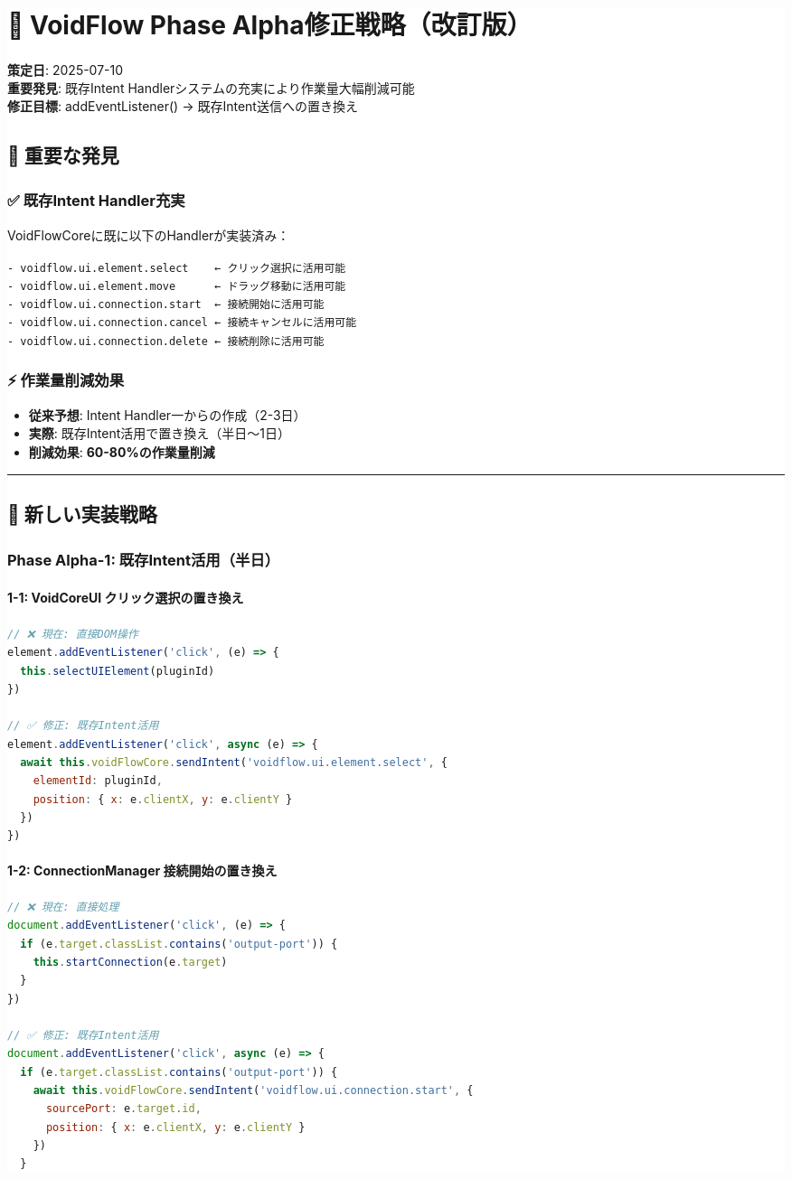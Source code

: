 # 🚀 VoidFlow Phase Alpha修正戦略（改訂版）

**策定日**: 2025-07-10  
**重要発見**: 既存Intent Handlerシステムの充実により作業量大幅削減可能  
**修正目標**: addEventListener() → 既存Intent送信への置き換え

## 🎯 **重要な発見**

### **✅ 既存Intent Handler充実**
VoidFlowCoreに既に以下のHandlerが実装済み：
```
- voidflow.ui.element.select    ← クリック選択に活用可能
- voidflow.ui.element.move      ← ドラッグ移動に活用可能
- voidflow.ui.connection.start  ← 接続開始に活用可能
- voidflow.ui.connection.cancel ← 接続キャンセルに活用可能
- voidflow.ui.connection.delete ← 接続削除に活用可能
```

### **⚡ 作業量削減効果**
- **従来予想**: Intent Handler一からの作成（2-3日）
- **実際**: 既存Intent活用で置き換え（半日〜1日）
- **削減効果**: **60-80%の作業量削減**

---

## 🔧 **新しい実装戦略**

### **Phase Alpha-1: 既存Intent活用（半日）**

#### **1-1: VoidCoreUI クリック選択の置き換え**
```javascript
// ❌ 現在: 直接DOM操作
element.addEventListener('click', (e) => {
  this.selectUIElement(pluginId)
})

// ✅ 修正: 既存Intent活用
element.addEventListener('click', async (e) => {
  await this.voidFlowCore.sendIntent('voidflow.ui.element.select', {
    elementId: pluginId,
    position: { x: e.clientX, y: e.clientY }
  })
})
```

#### **1-2: ConnectionManager 接続開始の置き換え**
```javascript
// ❌ 現在: 直接処理
document.addEventListener('click', (e) => {
  if (e.target.classList.contains('output-port')) {
    this.startConnection(e.target)
  }
})

// ✅ 修正: 既存Intent活用
document.addEventListener('click', async (e) => {
  if (e.target.classList.contains('output-port')) {
    await this.voidFlowCore.sendIntent('voidflow.ui.connection.start', {
      sourcePort: e.target.id,
      position: { x: e.clientX, y: e.clientY }
    })
  }
```